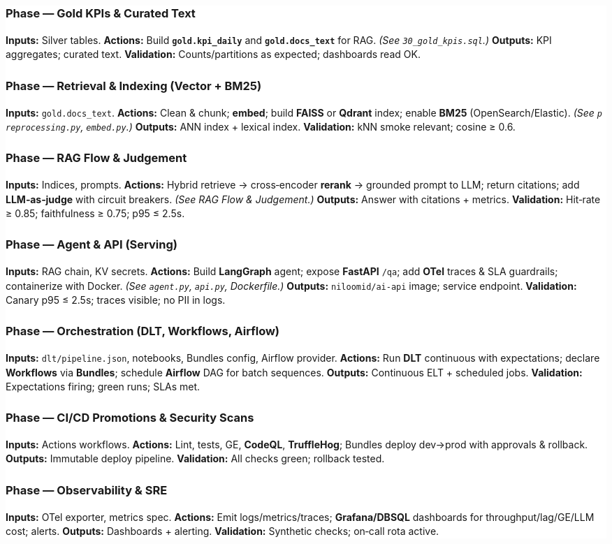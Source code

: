 ### Phase — Gold KPIs & Curated Text

**Inputs:** Silver tables.
**Actions:** Build **`gold.kpi_daily`** and **`gold.docs_text`** for RAG. *(See `30_gold_kpis.sql`.)*
**Outputs:** KPI aggregates; curated text.
**Validation:** Counts/partitions as expected; dashboards read OK.

### Phase — Retrieval & Indexing (Vector + BM25)

**Inputs:** `gold.docs_text`.
**Actions:** Clean & chunk; **embed**; build **FAISS** or **Qdrant** index; enable **BM25** (OpenSearch/Elastic). *(See `preprocessing.py`, `embed.py`.)*
**Outputs:** ANN index + lexical index.
**Validation:** kNN smoke relevant; cosine ≥ 0.6.

### Phase — RAG Flow & Judgement

**Inputs:** Indices, prompts.
**Actions:** Hybrid retrieve → cross‑encoder **rerank** → grounded prompt to LLM; return citations; add **LLM‑as‑judge** with circuit breakers. *(See RAG Flow & Judgement.)*
**Outputs:** Answer with citations + metrics.
**Validation:** Hit‑rate ≥ 0.85; faithfulness ≥ 0.75; p95 ≤ 2.5s.

### Phase — Agent & API (Serving)

**Inputs:** RAG chain, KV secrets.
**Actions:** Build **LangGraph** agent; expose **FastAPI** `/qa`; add **OTel** traces & SLA guardrails; containerize with Docker. *(See `agent.py`, `api.py`, Dockerfile.)*
**Outputs:** `niloomid/ai-api` image; service endpoint.
**Validation:** Canary p95 ≤ 2.5s; traces visible; no PII in logs.

### Phase — Orchestration (DLT, Workflows, Airflow)

**Inputs:** `dlt/pipeline.json`, notebooks, Bundles config, Airflow provider.
**Actions:** Run **DLT** continuous with expectations; declare **Workflows** via **Bundles**; schedule **Airflow** DAG for batch sequences.
**Outputs:** Continuous ELT + scheduled jobs.
**Validation:** Expectations firing; green runs; SLAs met.

### Phase — CI/CD Promotions & Security Scans

**Inputs:** Actions workflows.
**Actions:** Lint, tests, GE, **CodeQL**, **TruffleHog**; Bundles deploy dev→prod with approvals & rollback.
**Outputs:** Immutable deploy pipeline.
**Validation:** All checks green; rollback tested.

### Phase — Observability & SRE

**Inputs:** OTel exporter, metrics spec.
**Actions:** Emit logs/metrics/traces; **Grafana/DBSQL** dashboards for throughput/lag/GE/LLM cost; alerts.
**Outputs:** Dashboards + alerting.
**Validation:** Synthetic checks; on‑call rota active.
